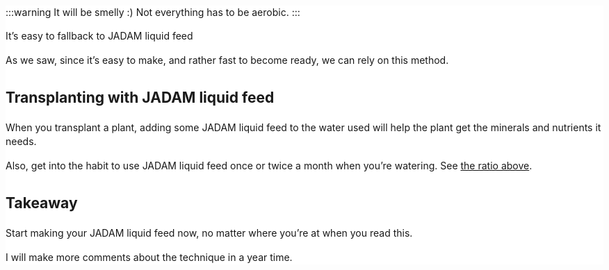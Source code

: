 :::warning It will be smelly :)
Not everything has to be aerobic.
:::

It’s easy to fallback to JADAM liquid feed

As we saw, since it’s easy to make, and rather fast to become ready, we can rely on this method.

## Transplanting with JADAM liquid feed

When you transplant a plant, adding some JADAM liquid feed to the water used will help the plant get the minerals and nutrients it needs.

Also, get into the habit to use JADAM liquid feed once or twice a month when you’re watering. See [the ratio above](#dilution-ratio).

## Takeaway

Start making your JADAM liquid feed now, no matter where you’re at when you read this.

I will make more comments about the technique in a year time.


<p class="newsletter-wrapper"><iframe class="newsletter-embed" src="https://thetooltip.substack.com/embed" frameborder="0" scrolling="no"></iframe></p>
